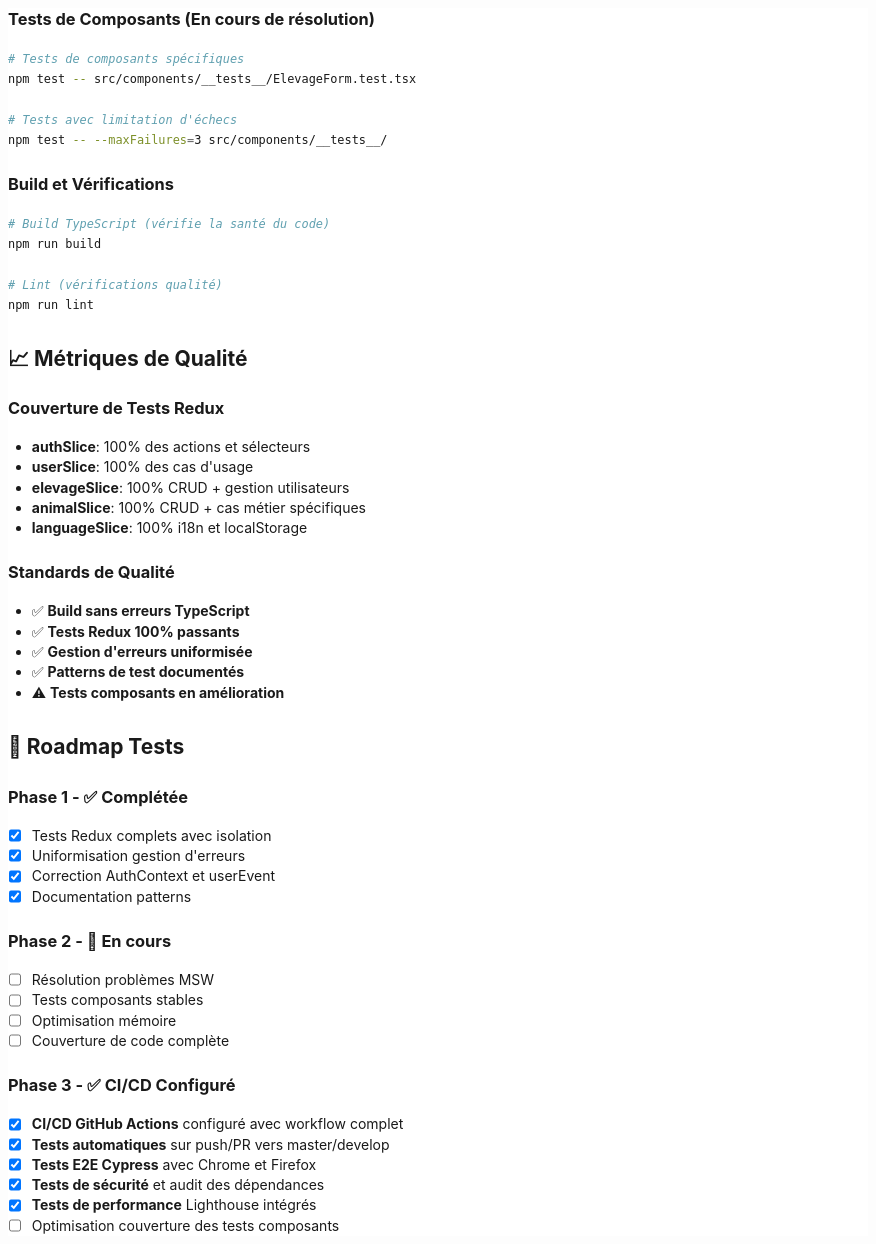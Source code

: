### Tests de Composants (En cours de résolution)
```bash
# Tests de composants spécifiques
npm test -- src/components/__tests__/ElevageForm.test.tsx

# Tests avec limitation d'échecs
npm test -- --maxFailures=3 src/components/__tests__/
```

### Build et Vérifications
```bash
# Build TypeScript (vérifie la santé du code)
npm run build

# Lint (vérifications qualité)
npm run lint
```

## 📈 Métriques de Qualité

### Couverture de Tests Redux
- **authSlice**: 100% des actions et sélecteurs
- **userSlice**: 100% des cas d'usage
- **elevageSlice**: 100% CRUD + gestion utilisateurs
- **animalSlice**: 100% CRUD + cas métier spécifiques
- **languageSlice**: 100% i18n et localStorage

### Standards de Qualité
- ✅ **Build sans erreurs TypeScript**
- ✅ **Tests Redux 100% passants**
- ✅ **Gestion d'erreurs uniformisée**
- ✅ **Patterns de test documentés**
- ⚠️ **Tests composants en amélioration**

## 🔄 Roadmap Tests

### Phase 1 - ✅ Complétée
- [x] Tests Redux complets avec isolation
- [x] Uniformisation gestion d'erreurs
- [x] Correction AuthContext et userEvent
- [x] Documentation patterns

### Phase 2 - 🔄 En cours
- [ ] Résolution problèmes MSW
- [ ] Tests composants stables
- [ ] Optimisation mémoire
- [ ] Couverture de code complète

### Phase 3 - ✅ CI/CD Configuré
- [x] **CI/CD GitHub Actions** configuré avec workflow complet
- [x] **Tests automatiques** sur push/PR vers master/develop
- [x] **Tests E2E Cypress** avec Chrome et Firefox
- [x] **Tests de sécurité** et audit des dépendances
- [x] **Tests de performance** Lighthouse intégrés
- [ ] Optimisation couverture des tests composants
